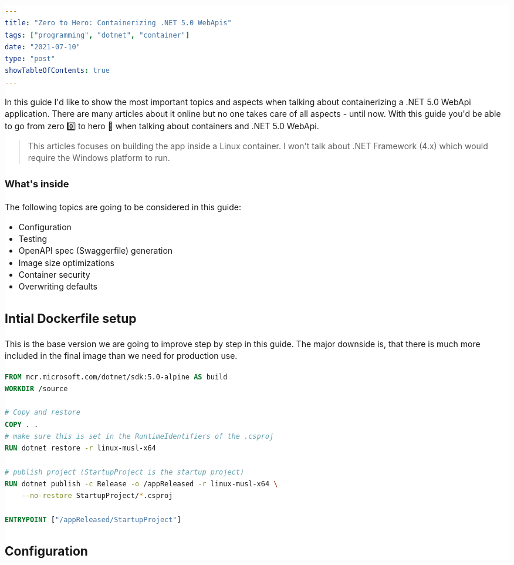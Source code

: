 ```yaml
---
title: "Zero to Hero: Containerizing .NET 5.0 WebApis"
tags: ["programming", "dotnet", "container"]
date: "2021-07-10"
type: "post"
showTableOfContents: true
---
```


In this guide I'd like to show the most important topics and aspects when talking about containerizing a .NET 5.0 WebApi application.
There are many articles about it online but no one takes care of all aspects - until now.
With this guide you'd be able to go from zero :zero: to hero :mount_fuji: when talking about containers and .NET 5.0 WebApi.

> This articles focuses on building the app inside a Linux container. 
I won't talk about .NET Framework (4.x) which would require the Windows platform to run.

### What's inside

The following topics are going to be considered in this guide:

* Configuration
* Testing
* OpenAPI spec (Swaggerfile) generation
* Image size optimizations
* Container security
* Overwriting defaults

## Intial Dockerfile setup

This is the base version we are going to improve step by step in this guide.
The major downside is, that there is much more included in the
final image than we need for production use.

```Dockerfile
FROM mcr.microsoft.com/dotnet/sdk:5.0-alpine AS build
WORKDIR /source

# Copy and restore
COPY . .
# make sure this is set in the RuntimeIdentifiers of the .csproj
RUN dotnet restore -r linux-musl-x64

# publish project (StartupProject is the startup project)
RUN dotnet publish -c Release -o /appReleased -r linux-musl-x64 \
    --no-restore StartupProject/*.csproj

ENTRYPOINT ["/appReleased/StartupProject"]
```


## Configuration
